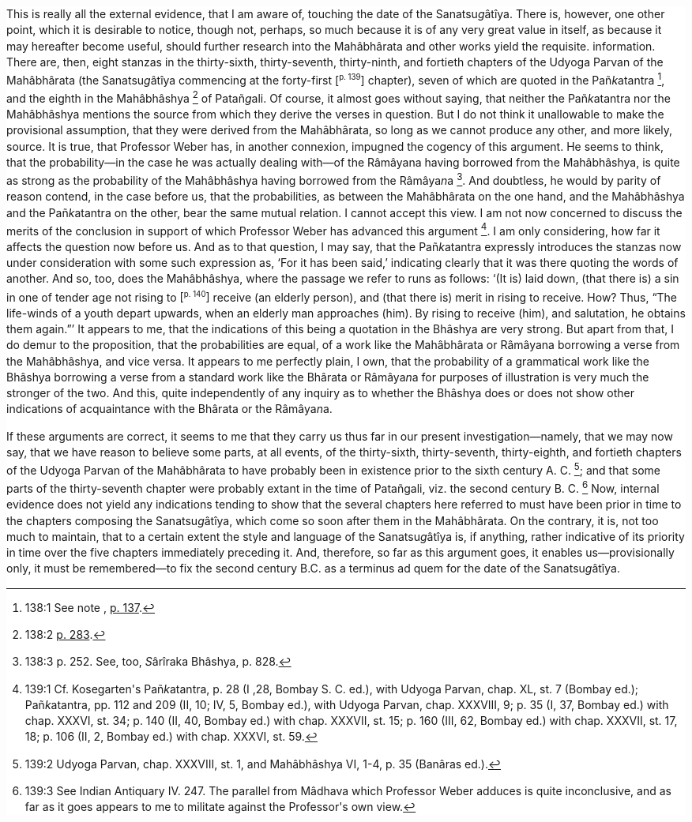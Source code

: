 This is really all the external evidence, that I am aware of, touching the date of the Sanatsu<i>g</i>âtîya. There is, however, one other point, which it is desirable to notice, though not, perhaps, so much because it is of any very great value in itself, as because it may hereafter become useful, should further research into the Mahâbhârata and other works yield the requisite. information. There are, then, eight stanzas in the thirty-sixth, thirty-seventh, thirty-ninth, and fortieth chapters of the Udyoga Parvan of the Mahâbhârata (the Sanatsu<i>g</i>âtîya commencing at the forty-first <span id="p139">[<sup><small>p. 139</small></sup>]</span> chapter), seven of which are quoted in the Pañ<i>k</i>atantra [^587], and the eighth in the Mahâbhâshya [^588] of Patañ<i>g</i>ali. Of course, it almost goes without saying, that neither the Pañ<i>k</i>atantra nor the Mahâbhâshya mentions the source from which they derive the verses in question. But I do not think it unallowable to make the provisional assumption, that they were derived from the Mahâbhârata, so long as we cannot produce any other, and more likely, source. It is true, that Professor Weber has, in another connexion, impugned the cogency of this argument. He seems to think, that the probability—in the case he was actually dealing with—of the Râmâyana having borrowed from the Mahâbhâshya, is quite as strong as the probability of the Mahâbhâshya having borrowed from the Râmâya<i>n</i>a [^589]. And doubtless, he would by parity of reason contend, in the case before us, that the probabilities, as between the Mahâbhârata on the one hand, and the Mahâbhâshya and the Pañ<i>k</i>atantra on the other, bear the same mutual relation. I cannot accept this view. I am not now concerned to discuss the merits of the conclusion in support of which Professor Weber has advanced this argument [^590]. I am only considering, how far it affects the question now before us. And as to that question, I may say, that the Pañ<i>k</i>atantra expressly introduces the stanzas now under consideration with some such expression as, ‘For it has been said,’ indicating clearly that it was there quoting the words of another. And so, too, does the Mahâbhâshya, where the passage we refer to runs as follows: ‘(It is) laid down, (that there is) a sin in one of tender age not rising to <span id="p140">[<sup><small>p. 140</small></sup>]</span> receive (an elderly person), and (that there is) merit in rising to receive. How? Thus, “The life-winds of a youth depart upwards, when an elderly man approaches (him). By rising to receive (him), and salutation, he obtains them again.”’ It appears to me, that the indications of this being a quotation in the Bhâshya are very strong. But apart from that, I do demur to the proposition, that the probabilities are equal, of a work like the Mahâbhârata or Râmâyana borrowing a verse from the Mahâbhâshya, and vice versa. It appears to me perfectly plain, I own, that the probability of a grammatical work like the Bhâshya borrowing a verse from a standard work like the Bhârata or Râmâya<i>n</i>a for purposes of illustration is very much the stronger of the two. And this, quite independently of any inquiry as to whether the Bhâshya does or does not show other indications of acquaintance with the Bhârata or the Râmâya<i>n</i>a.

If these arguments are correct, it seems to me that they carry us thus far in our present investigation—namely, that we may now say, that we have reason to believe some parts, at all events, of the thirty-sixth, thirty-seventh, thirty-eighth, and fortieth chapters of the Udyoga Parvan of the Mahâbhârata to have probably been in existence prior to the sixth century A. C. [^591]; and that some parts of the thirty-seventh chapter were probably extant in the time of Patañgali, viz. the second century B. C. [^592] Now, internal evidence does not yield any indications tending to show that the several chapters here referred to must have been prior in time to the chapters composing the Sanatsu<i>g</i>âtîya, which come so soon after them in the Mahâbhârata. On the contrary, it is, not too much to maintain, that to a certain extent the style and language of the Sanatsu<i>g</i>âtîya is, if anything, rather indicative of its priority in time over the five chapters immediately preceding it. And, therefore, so far as this argument goes, it enables us—provisionally only, it must be remembered—to fix the second century B.C. as a terminus ad quem for the date of the Sanatsu<i>g</i>âtîya.


[^580]: 135:1 Mahâbhârata, Udyoga Parvan, Adhyâya 41-46.
[^581]: 135:2 Mâdhavâ<i>k</i>ârya, in speaking of <i>S</i>ankara's works, describes him as having commented on the Sanatsu<i>g</i>âtîya, which is ‘far from evil (persons)’ \[asatsudûra<i>m</i>\]. <i>S</i>ankara-vi<i>g</i>aya, chapter VI, stanza 62.
[^582]: 136:1 See [p. 3](Bhagavadgita_Intro#p3) supra.
[^583]: 136:2 After this dialogue is over, the dawn breaks, and Dh<i>ri</i>tarâsh<i>t</i>ra and the Kaurava princes meet in general assembly.
[^584]: 137:1 This contains Nîlaka<i>nth</i>a's commentary, but his text avowedly includes the text of <i>S</i>ankara, and verses and readings contained in more modern copies.
[^585]: 137:2 The commentary on the sixth chapter, however, takes up the thread from the end of the fourth chapter.
[^586]: 137:3 See [p. 182](Sanatsugatiya_5#p182), where one of the lines recurs.
[^587]: 138:1 See note , [p. 137](#p137).
[^588]: 138:2 [p. 283](Anugita_11#p283).
[^589]: 138:3 p. 252. See, too, <i>S</i>ârîraka Bhâshya, p. 828.
[^590]: 139:1 Cf. Kosegarten's Pañ<i>k</i>atantra, p. 28 (I ,28, Bombay S. C. ed.), with Udyoga Parvan, chap. XL, st. 7 (Bombay ed.); Pañ<i>k</i>atantra, pp. 112 and 209 (II, 10; IV, 5, Bombay ed.), with Udyoga Parvan, chap. XXXVIII, 9; p. 35 (I, 37, Bombay ed.) with chap. XXXVI, st. 34; p. 140 (II, 40, Bombay ed.) with chap. XXXVII, st. 15; p. 160 (III, 62, Bombay ed.) with chap. XXXVII, st. 17, 18; p. 106 (II, 2, Bombay ed.) with chap. XXXVI, st. 59.
[^591]: 139:2 Udyoga Parvan, chap. XXXVIII, st. 1, and Mahâbhâshya VI, 1-4, p. 35 (Banâras ed.).
[^592]: 139:3 See Indian Antiquary IV. 247. The parallel from Mâdhava which Professor Weber adduces is quite inconclusive, and as far as it goes appears to me to militate against the Professor's own view.
[^593]: 139:4 I may, however, admit at once, that I ought not to have expressed myself as strongly as I did in the note which Professor Weber criticises.
[^594]: 140:1 See [p. 29](Bhagavadgita_Intro#p29) supra.
[^595]: 140:2 See [p. 32](Bhagavadgita_Intro#p32) supra.
[^596]: 141:1 See Hall's Sânkhyasâra, preface, pp. 14, 15.
[^597]: 141:2 P. [p. 151](Sanatsugatiya_1#p151), note .
[^598]: 141:3 Nîlaka<i>nth</i>a himself, however, treats Dh<i>nth</i>tarâsh<i>t</i>ra's question later on as showing that he had attained indifference to worldly concerns. That question does not occur in <i>S</i>ankara's text, but is given at [p. 158](Sanatsugatiya_2#p158) infra.
[^599]: 142:1 The five similes which occur, and which are nearly all that occur, in the poem, are the very primitive ones—of the hunter, of water on grass, the tiger of straw, death eating men like a tiger, dogs eating what is vomited, a branch of a tree and the moon, and birds and their nests.
[^600]: 142:2 Cf. as to this the N<i>ri</i>si<i>m</i>ha Tâpinî, p. 105.
[^601]: 143:1 I give no references here, as they can be found in the Index of Sanskrit words at the end of this volume.
[^602]: 145:1 See [p. 181](Sanatsugatiya_4#p181), note infra.
[^603]: 145:2 P. [p. 19](Bhagavadgita_Intro#p19) supra.
[^604]: 145:3 Pp. [19](Bhagavadgita_Intro#p19), [20](Bhagavadgita_Intro#p20).
[^605]: 146:1 Cf. [p. 16](Bhagavadgita_Intro#p16) supra.
[^606]: 146:2 Cf. pp. [25](Bhagavadgita_Intro#p25), [26](Bhagavadgita_Intro#p26).
[^607]: 146:3 [p. 17](Bhagavadgita_Intro#p17).